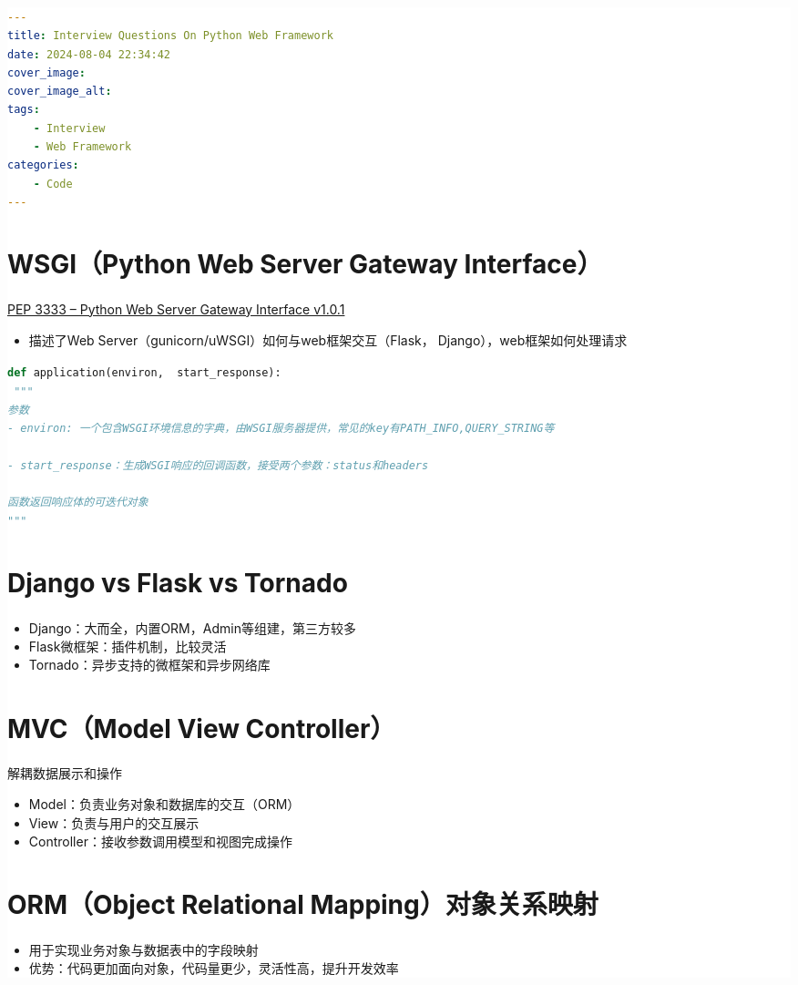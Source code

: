 ```yaml
---
title: Interview Questions On Python Web Framework
date: 2024-08-04 22:34:42
cover_image:
cover_image_alt:
tags:
    - Interview
    - Web Framework
categories:
    - Code
---
```


# WSGI（Python Web Server Gateway Interface）
[PEP 3333 – Python Web Server Gateway Interface v1.0.1](https://peps.python.org/pep-3333/)
- 描述了Web Server（gunicorn/uWSGI）如何与web框架交互（Flask， Django），web框架如何处理请求

```python
def application(environ,  start_response):
 """
参数
- environ: 一个包含WSGI环境信息的字典，由WSGI服务器提供，常见的key有PATH_INFO,QUERY_STRING等

- start_response：生成WSGI响应的回调函数，接受两个参数：status和headers

函数返回响应体的可迭代对象
"""
```

# Django vs Flask vs Tornado

- Django：大而全，内置ORM，Admin等组建，第三方较多
- Flask微框架：插件机制，比较灵活
- Tornado：异步支持的微框架和异步网络库

# MVC（Model View Controller）

解耦数据展示和操作

- Model：负责业务对象和数据库的交互（ORM）
- View：负责与用户的交互展示
- Controller：接收参数调用模型和视图完成操作

# ORM（Object Relational Mapping）对象关系映射

- 用于实现业务对象与数据表中的字段映射
- 优势：代码更加面向对象，代码量更少，灵活性高，提升开发效率
